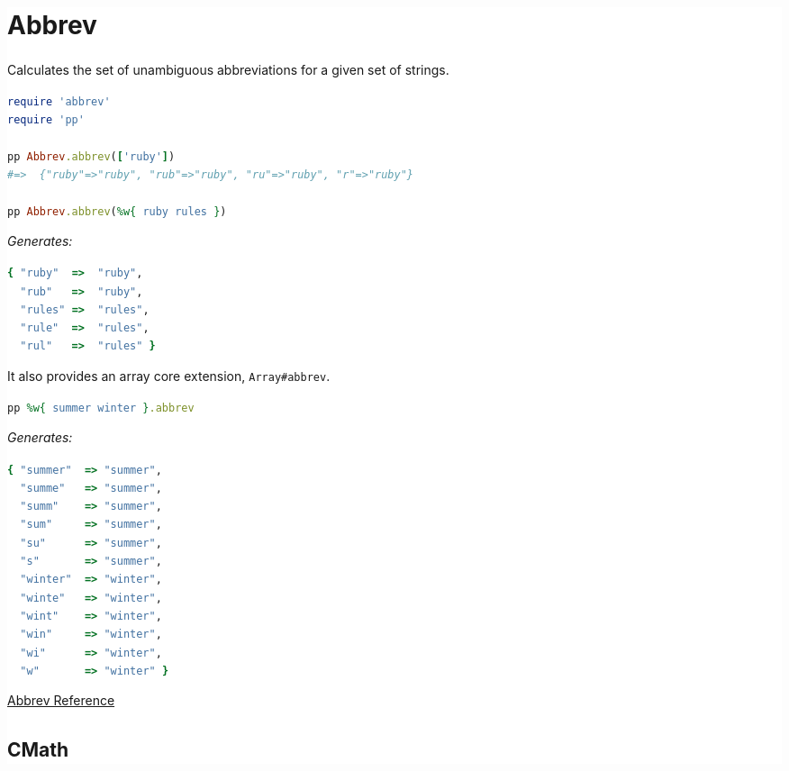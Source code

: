 # Abbrev

Calculates the set of unambiguous abbreviations for a given set of
strings.


```ruby
require 'abbrev'
require 'pp'

pp Abbrev.abbrev(['ruby'])
#=>  {"ruby"=>"ruby", "rub"=>"ruby", "ru"=>"ruby", "r"=>"ruby"}

pp Abbrev.abbrev(%w{ ruby rules })
```

*Generates:*


```ruby
{ "ruby"  =>  "ruby",
  "rub"   =>  "ruby",
  "rules" =>  "rules",
  "rule"  =>  "rules",
  "rul"   =>  "rules" }
```

It also provides an array core extension, `Array#abbrev`.


```ruby
pp %w{ summer winter }.abbrev
```

*Generates:*


```ruby
{ "summer"  => "summer",
  "summe"   => "summer",
  "summ"    => "summer",
  "sum"     => "summer",
  "su"      => "summer",
  "s"       => "summer",
  "winter"  => "winter",
  "winte"   => "winter",
  "wint"    => "winter",
  "win"     => "winter",
  "wi"      => "winter",
  "w"       => "winter" }
```

[Abbrev
Reference](https://ruby-doc.org/stdlib-2.5.0/libdoc/abbrev/rdoc/Abbrev.html)



## CMath
